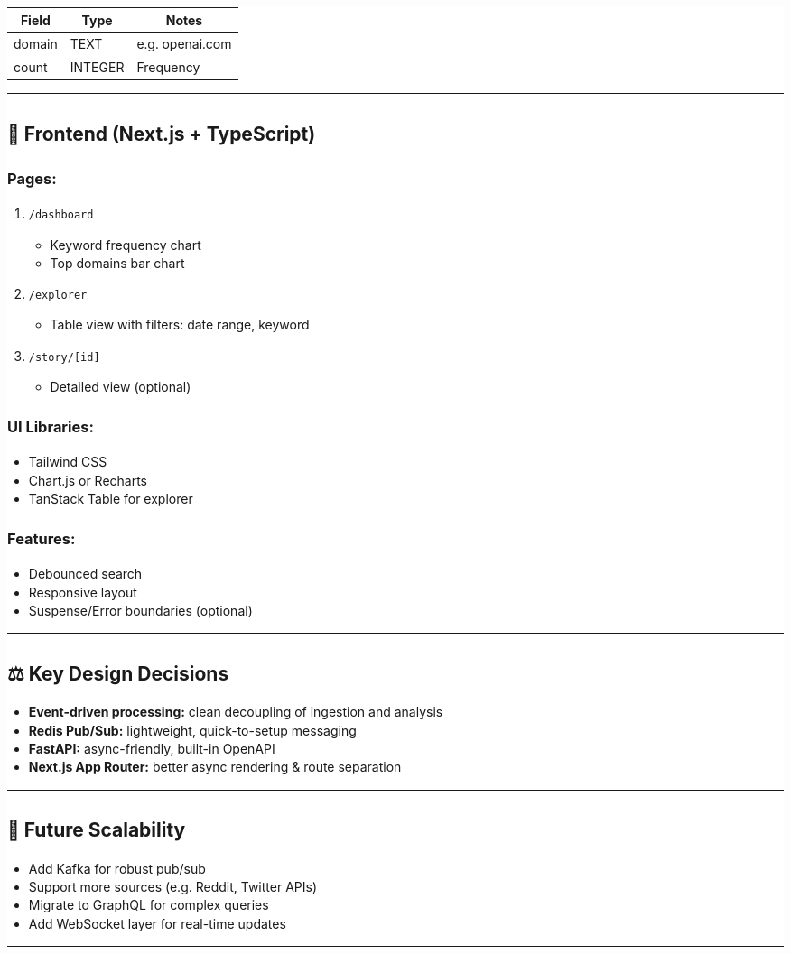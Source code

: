 | Field  | Type    | Notes           |
| ------ | ------- | --------------- |
| domain | TEXT    | e.g. openai.com |
| count  | INTEGER | Frequency       |

---

## 🚀 Frontend (Next.js + TypeScript)

### Pages:

1. `/dashboard`

   * Keyword frequency chart
   * Top domains bar chart
2. `/explorer`

   * Table view with filters: date range, keyword
3. `/story/[id]`

   * Detailed view (optional)

### UI Libraries:

* Tailwind CSS
* Chart.js or Recharts
* TanStack Table for explorer

### Features:

* Debounced search
* Responsive layout
* Suspense/Error boundaries (optional)

---

## ⚖️ Key Design Decisions

* **Event-driven processing:** clean decoupling of ingestion and analysis
* **Redis Pub/Sub:** lightweight, quick-to-setup messaging
* **FastAPI:** async-friendly, built-in OpenAPI
* **Next.js App Router:** better async rendering & route separation

---

## 📅 Future Scalability

* Add Kafka for robust pub/sub
* Support more sources (e.g. Reddit, Twitter APIs)
* Migrate to GraphQL for complex queries
* Add WebSocket layer for real-time updates

---
